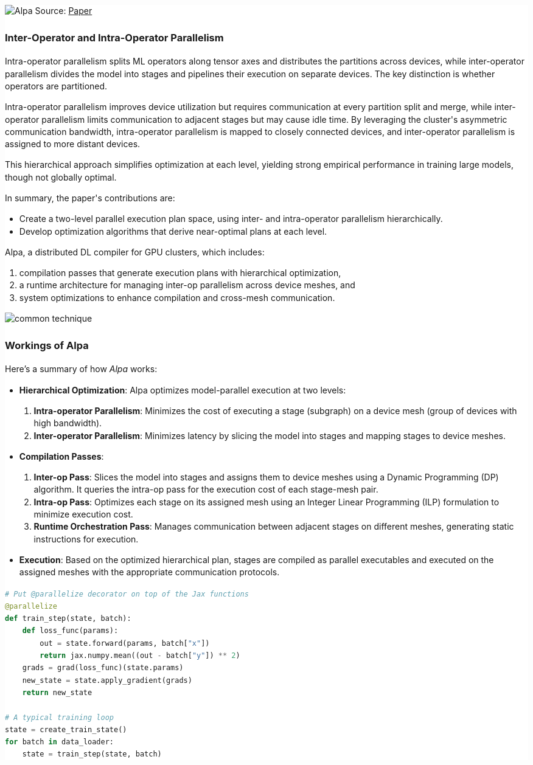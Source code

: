 ![Alpa](../../../assets/images/distributed-deep-learning-training-part-1/alpa.png)
Source: [Paper](https://www.usenix.org/system/files/osdi22-zheng-lianmin.pdf)

### Inter-Operator and Intra-Operator Parallelism

Intra-operator parallelism splits ML operators along tensor axes and distributes the partitions across devices, while inter-operator parallelism divides the model into stages and pipelines their execution on separate devices. The key distinction is whether operators are partitioned.

Intra-operator parallelism improves device utilization but requires communication at every partition split and merge, while inter-operator parallelism limits communication to adjacent stages but may cause idle time. By leveraging the cluster's asymmetric communication bandwidth, intra-operator parallelism is mapped to closely connected devices, and inter-operator parallelism is assigned to more distant devices.

This hierarchical approach simplifies optimization at each level, yielding strong empirical performance in training large models, though not globally optimal.

In summary, the paper's contributions are:
- Create a two-level parallel execution plan space, using inter- and intra-operator parallelism hierarchically.
- Develop optimization algorithms that derive near-optimal plans at each level.

Alpa, a distributed DL compiler for GPU clusters, which includes:
1. compilation passes that generate execution plans with hierarchical optimization,
2. a runtime architecture for managing inter-op parallelism across device meshes, and
3. system optimizations to enhance compilation and cross-mesh communication.

![common technique](../../../assets/images/distributed-deep-learning-training-part-1/common_technique.png)

### Workings of Alpa

Here’s a summary of how *Alpa* works:

- **Hierarchical Optimization**: Alpa optimizes model-parallel execution at two levels:
  1. **Intra-operator Parallelism**: Minimizes the cost of executing a stage (subgraph) on a device mesh (group of devices with high bandwidth).
  2. **Inter-operator Parallelism**: Minimizes latency by slicing the model into stages and mapping stages to device meshes.

- **Compilation Passes**:
  1. **Inter-op Pass**: Slices the model into stages and assigns them to device meshes using a Dynamic Programming (DP) algorithm. It queries the intra-op pass for the execution cost of each stage-mesh pair.
  2. **Intra-op Pass**: Optimizes each stage on its assigned mesh using an Integer Linear Programming (ILP) formulation to minimize execution cost.
  3. **Runtime Orchestration Pass**: Manages communication between adjacent stages on different meshes, generating static instructions for execution.

- **Execution**: Based on the optimized hierarchical plan, stages are compiled as parallel executables and executed on the assigned meshes with the appropriate communication protocols.

```python
# Put @parallelize decorator on top of the Jax functions
@parallelize
def train_step(state, batch):
    def loss_func(params):
        out = state.forward(params, batch["x"])
        return jax.numpy.mean((out - batch["y"]) ** 2)
    grads = grad(loss_func)(state.params)
    new_state = state.apply_gradient(grads)
    return new_state

# A typical training loop
state = create_train_state()
for batch in data_loader:
    state = train_step(state, batch)
```